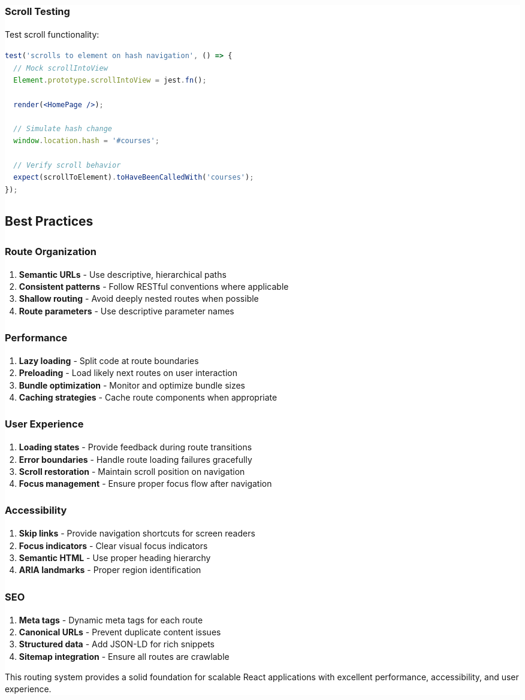 ### Scroll Testing

Test scroll functionality:

```jsx
test('scrolls to element on hash navigation', () => {
  // Mock scrollIntoView
  Element.prototype.scrollIntoView = jest.fn();

  render(<HomePage />);

  // Simulate hash change
  window.location.hash = '#courses';

  // Verify scroll behavior
  expect(scrollToElement).toHaveBeenCalledWith('courses');
});
```

## Best Practices

### Route Organization

1. **Semantic URLs** - Use descriptive, hierarchical paths
2. **Consistent patterns** - Follow RESTful conventions where applicable
3. **Shallow routing** - Avoid deeply nested routes when possible
4. **Route parameters** - Use descriptive parameter names

### Performance

1. **Lazy loading** - Split code at route boundaries
2. **Preloading** - Load likely next routes on user interaction
3. **Bundle optimization** - Monitor and optimize bundle sizes
4. **Caching strategies** - Cache route components when appropriate

### User Experience

1. **Loading states** - Provide feedback during route transitions
2. **Error boundaries** - Handle route loading failures gracefully
3. **Scroll restoration** - Maintain scroll position on navigation
4. **Focus management** - Ensure proper focus flow after navigation

### Accessibility

1. **Skip links** - Provide navigation shortcuts for screen readers
2. **Focus indicators** - Clear visual focus indicators
3. **Semantic HTML** - Use proper heading hierarchy
4. **ARIA landmarks** - Proper region identification

### SEO

1. **Meta tags** - Dynamic meta tags for each route
2. **Canonical URLs** - Prevent duplicate content issues
3. **Structured data** - Add JSON-LD for rich snippets
4. **Sitemap integration** - Ensure all routes are crawlable

This routing system provides a solid foundation for scalable React applications with excellent performance, accessibility, and user experience.

